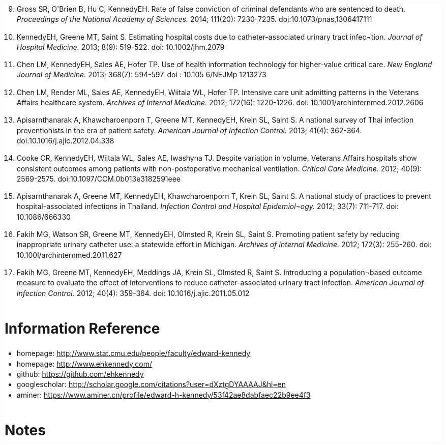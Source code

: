 9. Gross SR, O&#39;Brien B, Hu C, KennedyEH. Rate of false conviction of criminal defendants who are sentenced to death. _Proceedings of the National Academy of Sciences._ 2014; 111(20): 7230-7235. doi:10.1073/pnas,1306417111

8. KennedyEH, Greene MT, Saint S. Estimating hospital costs due to catheter-associated urinary tract infec¬tion. _Journal of Hospital Medicine._ 2013; 8(9): 519-522. doi: 10.1002/jhm.2079

7. Chen LM, KennedyEH, Sales AE, Hofer TP. Use of health information technology for higher-value critical care. _New England Journal of Medicine._ 2013; 368(7): 594-597. doi : 10.105 6/NEJMp 1213273

6. Chen LM, Render ML, Sales AE, KennedyEH, Wiitala WL, Hofer TP. Intensive care unit admitting patterns in the Veterans Affairs healthcare system. _Archives of Internal Medicine._ 2012; 172(16): 1220-1226. doi: 10.1001/archinternmed.2012.2606

5. Apisarnthanarak A, Khawcharoenporn T, Greene MT, KennedyEH, Krein SL, Saint S. A national survey of Thai infection preventionists in the era of patient safety. _American Journal of Infection Control._ 2013; 41(4): 362-364. doi:10.1016/j.ajic.2012.04.338

4. Cooke CR, KennedyEH, Wiitala WL, Sales AE, Iwashyna TJ. Despite variation in volume, Veterans Affairs hospitals show consistent outcomes among patients with non-postoperative mechanical ventilation. _Critical Care Medicine._ 2012; 40(9): 2569-2575. doi:10.1097/CCM.0b013e3182591eee

3. Apisarnthanarak A, Greene MT, KennedyEH, Khawcharoenporn T, Krein SL, Saint S. A national study of practices to prevent hospital-associated infections in Thailand. _Infection Control and Hospital Epidemiol¬ogy._ 2012; 33(7): 711-717. doi: 10.1086/666330

2. Fakih MG, Watson SR, Greene MT, KennedyEH, Olmsted R, Krein SL, Saint S. Promoting patient safety by reducing inappropriate urinary catheter use: a statewide effort in Michigan. _Archives of Internal Medicine._ 2012; 172(3): 255-260. doi: 10.100l/archinternmed.2011.627

1. Fakih MG, Greene MT, KennedyEH, Meddings JA, Krein SL, Olmsted R, Saint S. Introducing a population¬based outcome measure to evaluate the effect of interventions to reduce catheter-associated urinary tract infection. _American Journal of Infection Control._ 2012; 40(4): 359-364. doi: 10.1016/j.ajic.2011.05.012


# Information Reference
  - homepage: http://www.stat.cmu.edu/people/faculty/edward-kennedy
  - homepage: http://www.ehkennedy.com/
  - github: https://github.com/ehkennedy
  - googlescholar: http://scholar.google.com/citations?user=dXztgDYAAAAJ&hl=en
  - aminer: https://www.aminer.cn/profile/edward-h-kennedy/53f42ae8dabfaec22b9ee4f3

# Notes